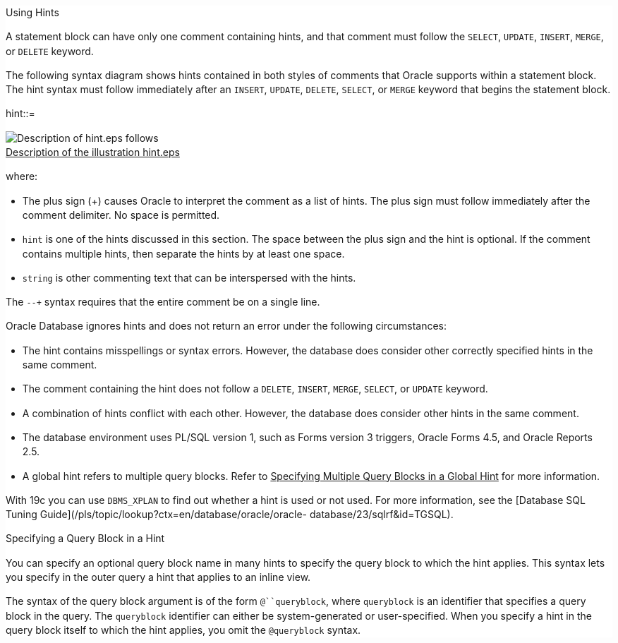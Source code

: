 Using Hints

A statement block can have only one comment containing hints, and that comment
must follow the `SELECT`, `UPDATE`, `INSERT`, `MERGE`, or `DELETE` keyword.

The following syntax diagram shows hints contained in both styles of comments
that Oracle supports within a statement block. The hint syntax must follow
immediately after an `INSERT`, `UPDATE`, `DELETE`, `SELECT`, or `MERGE`
keyword that begins the statement block.

hint::=

![Description of hint.eps
follows](https://docs.oracle.com/en/database/oracle/oracle-database/23/sqlrf/img/hint.gif)  
[Description of the illustration hint.eps](img_text/hint.md)

where:

  * The plus sign (+) causes Oracle to interpret the comment as a list of hints. The plus sign must follow immediately after the comment delimiter. No space is permitted.

  * `hint` is one of the hints discussed in this section. The space between the plus sign and the hint is optional. If the comment contains multiple hints, then separate the hints by at least one space. 

  * `string` is other commenting text that can be interspersed with the hints. 

The `--+` syntax requires that the entire comment be on a single line.

Oracle Database ignores hints and does not return an error under the following
circumstances:

  * The hint contains misspellings or syntax errors. However, the database does consider other correctly specified hints in the same comment.

  * The comment containing the hint does not follow a `DELETE`, `INSERT`, `MERGE`, `SELECT`, or `UPDATE` keyword. 

  * A combination of hints conflict with each other. However, the database does consider other hints in the same comment.

  * The database environment uses PL/SQL version 1, such as Forms version 3 triggers, Oracle Forms 4.5, and Oracle Reports 2.5.

  * A global hint refers to multiple query blocks. Refer to [Specifying Multiple Query Blocks in a Global Hint](Comments.md#GUID-D316D545-89E2-4D54-977F-FC97815CD62E__BABEIICE) for more information. 

With 19c you can use `DBMS_XPLAN` to find out whether a hint is used or not
used. For more information, see the [Database SQL Tuning
Guide](/pls/topic/lookup?ctx=en/database/oracle/oracle-
database/23/sqlrf&id=TGSQL).

Specifying a Query Block in a Hint

You can specify an optional query block name in many hints to specify the
query block to which the hint applies. This syntax lets you specify in the
outer query a hint that applies to an inline view.

The syntax of the query block argument is of the form `@``queryblock`, where
`queryblock` is an identifier that specifies a query block in the query. The
`queryblock` identifier can either be system-generated or user-specified. When
you specify a hint in the query block itself to which the hint applies, you
omit the `@queryblock` syntax.
